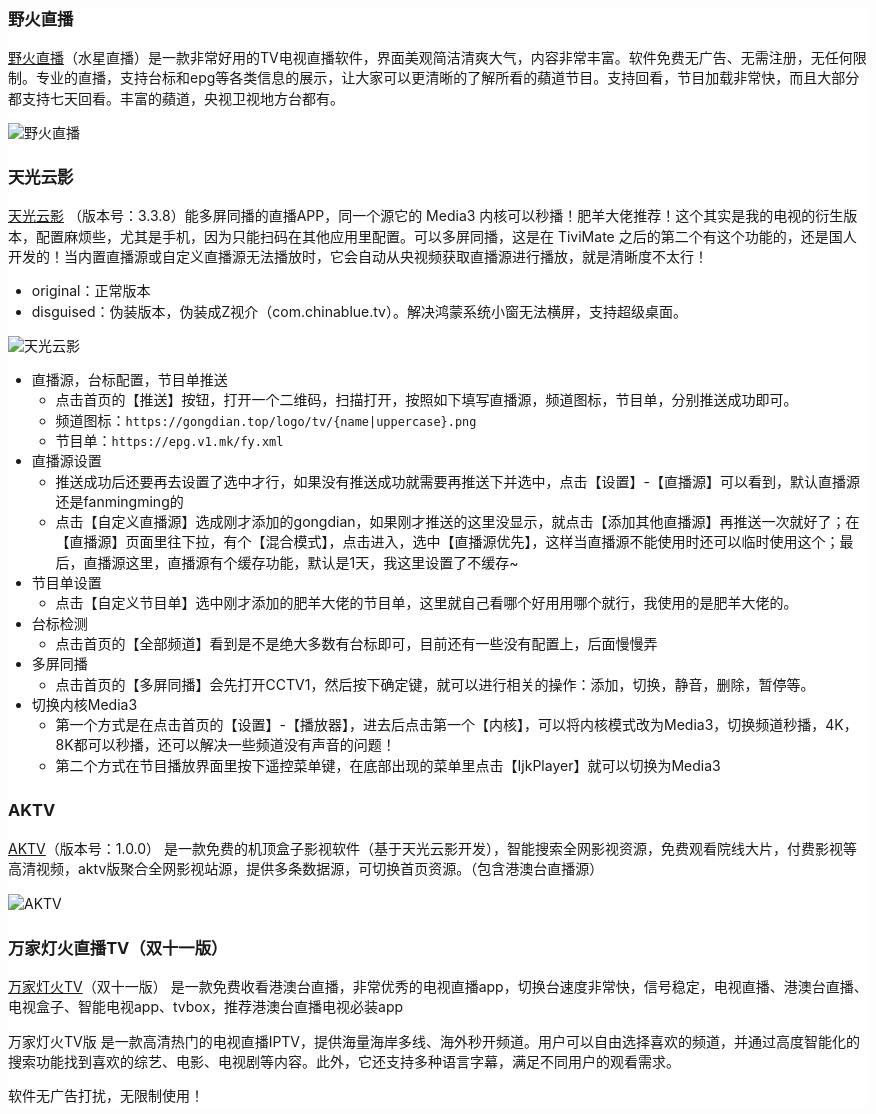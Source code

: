 ### 野火直播

[野火直播](https://fk.wangdu.site/buy/18)（水星直播）是一款非常好用的TV电视直播软件，界面美观简洁清爽大气，内容非常丰富。软件免费无广告、无需注册，无任何限制。专业的直播，支持台标和epg等各类信息的展示，让大家可以更清晰的了解所看的蘋道节目。支持回看，节目加载非常快，而且大部分都支持七天回看。丰富的蘋道，央视卫视地方台都有。

![野火直播](https://cdn.wwkejishe.top/wp-cdn-02/2024/202411121451790.webp)

### 天光云影

[天光云影](https://fk.wangdu.site/buy/18) （版本号：3.3.8）能多屏同播的直播APP，同一个源它的 Media3 内核可以秒播！肥羊大佬推荐！这个其实是我的电视的衍生版本，配置麻烦些，尤其是手机，因为只能扫码在其他应用里配置。可以多屏同播，这是在 TiviMate 之后的第二个有这个功能的，还是国人开发的！当内置直播源或自定义直播源无法播放时，它会自动从央视频获取直播源进行播放，就是清晰度不太行！

- original：正常版本
- disguised：伪装版本，伪装成Z视介（com.chinablue.tv）。解决鸿蒙系统小窗无法横屏，支持超级桌面。

![天光云影](https://cdn.wwkejishe.top/wp-cdn-02/2024/202411272006425.webp)

- 直播源，台标配置，节目单推送
  - 点击首页的【推送】按钮，打开一个二维码，扫描打开，按照如下填写直播源，频道图标，节目单，分别推送成功即可。
  - 频道图标：`https://gongdian.top/logo/tv/{name|uppercase}.png`
  - 节目单：`https://epg.v1.mk/fy.xml`
- 直播源设置
  - 推送成功后还要再去设置了选中才行，如果没有推送成功就需要再推送下并选中，点击【设置】-【直播源】可以看到，默认直播源还是fanmingming的
  - 点击【自定义直播源】选成刚才添加的gongdian，如果刚才推送的这里没显示，就点击【添加其他直播源】再推送一次就好了；在【直播源】页面里往下拉，有个【混合模式】，点击进入，选中【直播源优先】，这样当直播源不能使用时还可以临时使用这个；最后，直播源这里，直播源有个缓存功能，默认是1天，我这里设置了不缓存~
- 节目单设置
  - 点击【自定义节目单】选中刚才添加的肥羊大佬的节目单，这里就自己看哪个好用用哪个就行，我使用的是肥羊大佬的。
- 台标检测
  - 点击首页的【全部频道】看到是不是绝大多数有台标即可，目前还有一些没有配置上，后面慢慢弄
- 多屏同播
  - 点击首页的【多屏同播】会先打开CCTV1，然后按下确定键，就可以进行相关的操作：添加，切换，静音，删除，暂停等。
- 切换内核Media3
  - 第一个方式是在点击首页的【设置】-【播放器】，进去后点击第一个【内核】，可以将内核模式改为Media3，切换频道秒播，4K，8K都可以秒播，还可以解决一些频道没有声音的问题！
  - 第二个方式在节目播放界面里按下遥控菜单键，在底部出现的菜单里点击【IjkPlayer】就可以切换为Media3

### AKTV

[AKTV](https://fk.wangdu.site/buy/18)（版本号：1.0.0） 是一款免费的机顶盒子影视软件（基于天光云影开发），智能搜索全网影视资源，免费观看院线大片，付费影视等高清视频，aktv版聚合全网影视站源，提供多条数据源，可切换首页资源。（包含港澳台直播源）

![AKTV](https://cdn.wwkejishe.top/wp-cdn-02/2024/202411281607992.webp)

### 万家灯火直播TV（双十一版）

[万家灯火TV](https://fk.wangdu.site/buy/18)（双十一版） 是一款免费收看港澳台直播，非常优秀的电视直播app，切换台速度非常快，信号稳定，电视直播、港澳台直播、电视盒子、智能电视app、tvbox，推荐港澳台直播电视必装app

万家灯火TV版 是一款高清热门的电视直播IPTV，提供海量海岸多线、海外秒开频道。用户可以自由选择喜欢的频道，并通过高度智能化的搜索功能找到喜欢的综艺、电影、电视剧等内容。此外，它还支持多种语言字幕，满足不同用户的观看需求。

软件无广告打扰，无限制使用！
